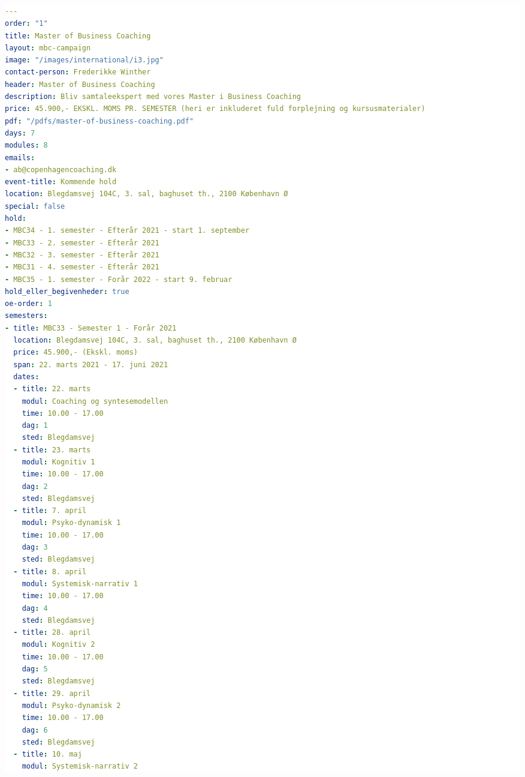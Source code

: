 ```yaml
---
order: "1"
title: Master of Business Coaching
layout: mbc-campaign
image: "/images/international/i3.jpg"
contact-person: Frederikke Winther
header: Master of Business Coaching
description: Bliv samtaleekspert med vores Master i Business Coaching
price: 45.900,- EKSKL. MOMS PR. SEMESTER (heri er inkluderet fuld forplejning og kursusmaterialer)
pdf: "/pdfs/master-of-business-coaching.pdf"
days: 7
modules: 8
emails:
- ab@copenhagencoaching.dk
event-title: Kommende hold
location: Blegdamsvej 104C, 3. sal, baghuset th., 2100 København Ø
special: false
hold:
- MBC34 - 1. semester - Efterår 2021 - start 1. september
- MBC33 - 2. semester - Efterår 2021
- MBC32 - 3. semester - Efterår 2021
- MBC31 - 4. semester - Efterår 2021
- MBC35 - 1. semester - Forår 2022 - start 9. februar
hold_eller_begivenheder: true
oe-order: 1
semesters:
- title: MBC33 - Semester 1 - Forår 2021
  location: Blegdamsvej 104C, 3. sal, baghuset th., 2100 København Ø
  price: 45.900,- (Ekskl. moms)
  span: 22. marts 2021 - 17. juni 2021
  dates:
  - title: 22. marts
    modul: Coaching og syntesemodellen
    time: 10.00 - 17.00
    dag: 1
    sted: Blegdamsvej
  - title: 23. marts
    modul: Kognitiv 1
    time: 10.00 - 17.00
    dag: 2
    sted: Blegdamsvej
  - title: 7. april
    modul: Psyko-dynamisk 1
    time: 10.00 - 17.00
    dag: 3
    sted: Blegdamsvej
  - title: 8. april
    modul: Systemisk-narrativ 1
    time: 10.00 - 17.00
    dag: 4
    sted: Blegdamsvej
  - title: 28. april
    modul: Kognitiv 2
    time: 10.00 - 17.00
    dag: 5
    sted: Blegdamsvej
  - title: 29. april
    modul: Psyko-dynamisk 2
    time: 10.00 - 17.00
    dag: 6
    sted: Blegdamsvej
  - title: 10. maj
    modul: Systemisk-narrativ 2
```